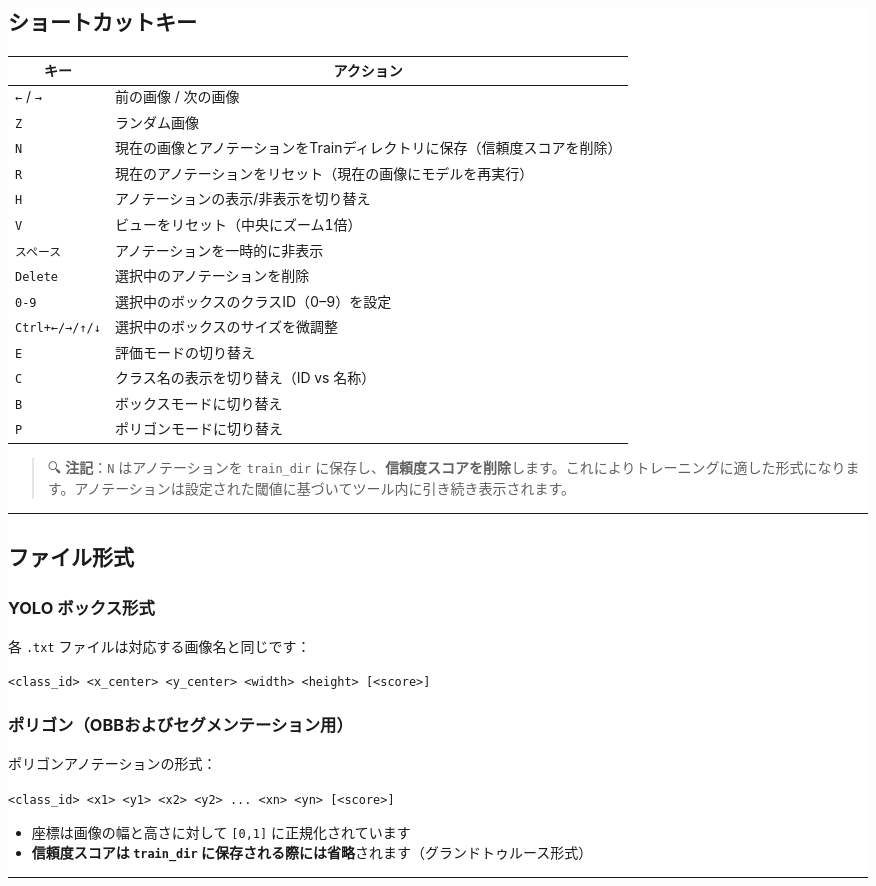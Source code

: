 
## ショートカットキー

| キー | アクション |
|-----|--------|
| `←` / `→` | 前の画像 / 次の画像 |
| `Z` | ランダム画像 |
| `N` | 現在の画像とアノテーションをTrainディレクトリに保存（信頼度スコアを削除） |
| `R` | 現在のアノテーションをリセット（現在の画像にモデルを再実行） |
| `H` | アノテーションの表示/非表示を切り替え |
| `V` | ビューをリセット（中央にズーム1倍） |
| `スペース` | アノテーションを一時的に非表示 |
| `Delete` | 選択中のアノテーションを削除 |
| `0-9` | 選択中のボックスのクラスID（0–9）を設定 |
| `Ctrl+←/→/↑/↓` | 選択中のボックスのサイズを微調整 |
| `E` | 評価モードの切り替え |
| `C` | クラス名の表示を切り替え（ID vs 名称） |
| `B` | ボックスモードに切り替え |
| `P` | ポリゴンモードに切り替え |

> 🔍 **注記**：`N` はアノテーションを `train_dir` に保存し、**信頼度スコアを削除**します。これによりトレーニングに適した形式になります。アノテーションは設定された閾値に基づいてツール内に引き続き表示されます。

---

## ファイル形式

### YOLO ボックス形式
各 `.txt` ファイルは対応する画像名と同じです：
```
<class_id> <x_center> <y_center> <width> <height> [<score>]
```

### ポリゴン（OBBおよびセグメンテーション用）
ポリゴンアノテーションの形式：
```
<class_id> <x1> <y1> <x2> <y2> ... <xn> <yn> [<score>]
```

- 座標は画像の幅と高さに対して `[0,1]` に正規化されています
- **信頼度スコアは `train_dir` に保存される際には省略**されます（グランドトゥルース形式）

---